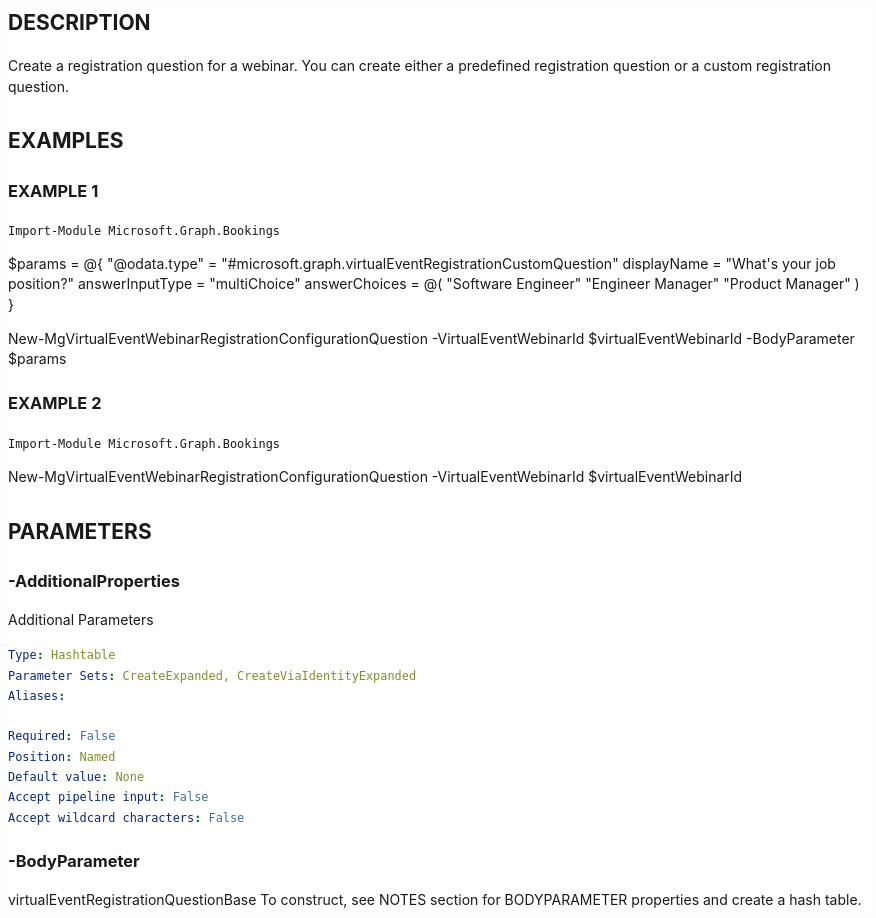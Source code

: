 ## DESCRIPTION
Create a registration question for a webinar.
You can create either a predefined registration question or a custom registration question.

## EXAMPLES

### EXAMPLE 1
```
Import-Module Microsoft.Graph.Bookings
```

$params = @{
	"@odata.type" = "#microsoft.graph.virtualEventRegistrationCustomQuestion"
	displayName = "What's your job position?"
	answerInputType = "multiChoice"
	answerChoices = @(
	"Software Engineer"
"Engineer Manager"
"Product Manager"
)
}

New-MgVirtualEventWebinarRegistrationConfigurationQuestion -VirtualEventWebinarId $virtualEventWebinarId -BodyParameter $params

### EXAMPLE 2
```
Import-Module Microsoft.Graph.Bookings
```

New-MgVirtualEventWebinarRegistrationConfigurationQuestion -VirtualEventWebinarId $virtualEventWebinarId

## PARAMETERS

### -AdditionalProperties
Additional Parameters

```yaml
Type: Hashtable
Parameter Sets: CreateExpanded, CreateViaIdentityExpanded
Aliases:

Required: False
Position: Named
Default value: None
Accept pipeline input: False
Accept wildcard characters: False
```

### -BodyParameter
virtualEventRegistrationQuestionBase
To construct, see NOTES section for BODYPARAMETER properties and create a hash table.
